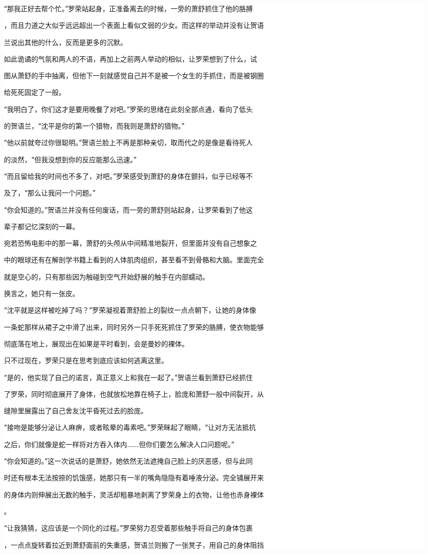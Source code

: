 “那我正好去帮个忙。”罗荣站起身，正准备离去的时候，一旁的萧舒抓住了他的胳膊

，而且力道之大似乎远远超出一个表面上看似文弱的少女。而这样的举动并没有让贺语

兰说出其他的什么，反而是更多的沉默。

如此诡谲的气氛和两人的不语，再加上之前两人举动的相似，让罗荣想到了什么，试

图从萧舒的手中抽离，但他下一刻就感觉自己并不是被一个女生的手抓住，而是被钢圈

给死死固定了一般。

“我明白了，你们这才是要用晚餐了对吧。”罗荣的思绪在此刻全部点通，看向了低头

的贺语兰，“沈平是你的第一个猎物，而我则是萧舒的猎物。”

“他以前就夸过你很聪明。”贺语兰脸上不再是那种亲切，取而代之的是像是看待死人

的淡然，“但我没想到你的反应能那么迅速。”

“而且留给我的时间也不多了，对吧。”罗荣感受到萧舒的身体在颤抖，似乎已经等不

及了，“那么让我问一个问题。”

“你会知道的。”贺语兰并没有任何废话，而一旁的萧舒则站起身，让罗荣看到了他这

辈子都记忆深刻的一幕。

宛若恐怖电影中的那一幕，萧舒的头颅从中间精准地裂开，但里面并没有自己想象之

中的眼球还有在解剖学书籍上看到的人体肌肉组织，甚至看不到骨骼和大脑。里面完全

就是空心的，只有那些因为触碰到空气开始舒展的触手在内部蠕动。

换言之，她只有一张皮。

“沈平就是这样被吃掉了吗？”罗荣凝视着萧舒脸上的裂纹一点点朝下，让她的身体像

一条蛇那样从裙子之中滑了出来，同时另外一只手死死抓住了罗荣的胳膊，使衣物能够

彻底落在地上，展现出在如果是平时看到，会是曼妙的裸体。

只不过现在，罗荣只是在思考到底应该如何逃离这里。

“是的，他实现了自己的诺言，真正意义上和我在一起了。”贺语兰看到萧舒已经抓住

了罗荣，同时彻底展开了身体，也就放松地靠在椅子上，脸庞和萧舒一般中间裂开，从

缝隙里展露出了自己舍友沈平昏死过去的脸庞。

“接吻是能够分泌让人麻痹，或者眩晕的毒素吧。”罗荣眯起了眼睛，“让对方无法抵抗

之后，你们就像是蛇一样将对方吞入体内……但你们要怎么解决人口问题呢。”

“你会知道的。”这一次说话的是萧舒，她依然无法遮掩自己脸上的厌恶感，但与此同

时还有根本无法按捺的饥饿感，她那只有一半的嘴角隐隐有着唾液分泌。完全铺展开来

的身体内则伸展出无数的触手，灵活却粗暴地剥离了罗荣身上的衣物，让他也赤身裸体

。

“让我猜猜，这应该是一个同化的过程。”罗荣努力忍受着那些触手将自己的身体包裹

，一点点旋转着拉近到萧舒面前的失重感，贺语兰则搬了一张凳子，用自己的身体阻挡
